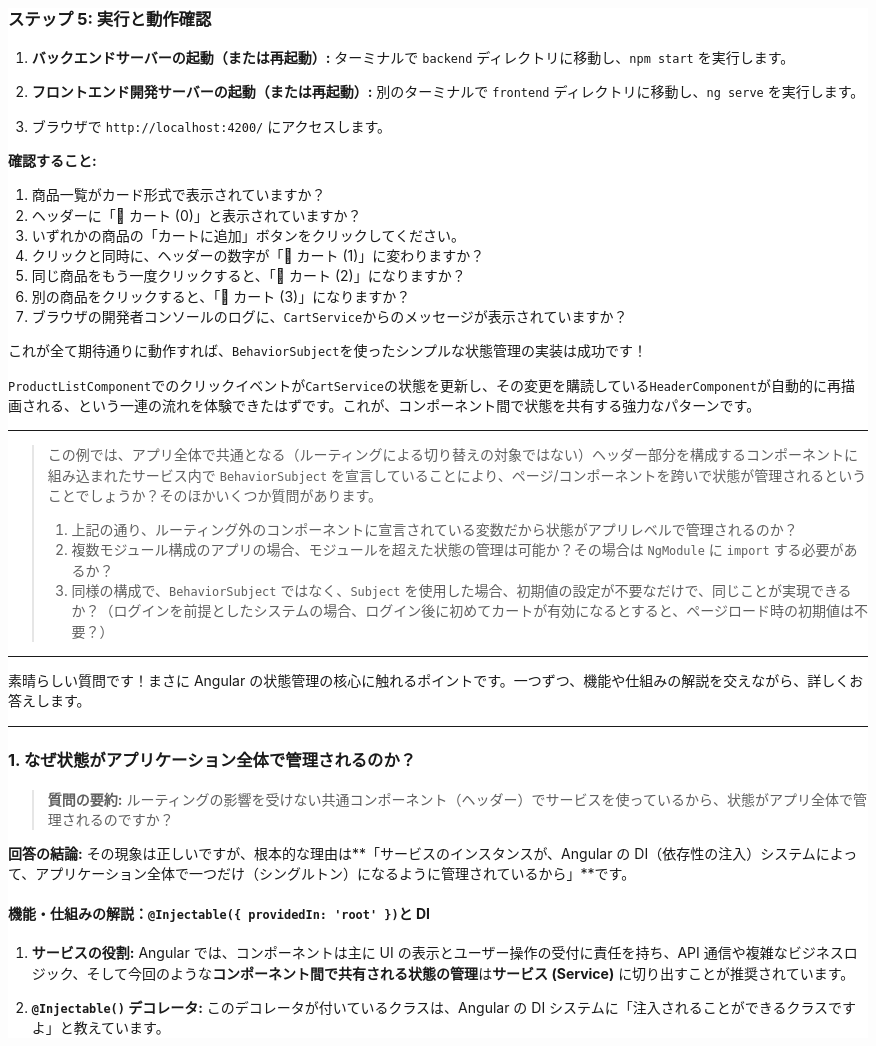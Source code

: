 
### ステップ 5: 実行と動作確認

1.  **バックエンドサーバーの起動（または再起動）:**
    ターミナルで `backend` ディレクトリに移動し、`npm start` を実行します。

2.  **フロントエンド開発サーバーの起動（または再起動）:**
    別のターミナルで `frontend` ディレクトリに移動し、`ng serve` を実行します。

3.  ブラウザで `http://localhost:4200/` にアクセスします。

**確認すること:**

1.  商品一覧がカード形式で表示されていますか？
2.  ヘッダーに「🛒 カート (0)」と表示されていますか？
3.  いずれかの商品の「カートに追加」ボタンをクリックしてください。
4.  クリックと同時に、ヘッダーの数字が「🛒 カート (1)」に変わりますか？
5.  同じ商品をもう一度クリックすると、「🛒 カート (2)」になりますか？
6.  別の商品をクリックすると、「🛒 カート (3)」になりますか？
7.  ブラウザの開発者コンソールのログに、`CartService`からのメッセージが表示されていますか？

これが全て期待通りに動作すれば、`BehaviorSubject`を使ったシンプルな状態管理の実装は成功です！

`ProductListComponent`でのクリックイベントが`CartService`の状態を更新し、その変更を購読している`HeaderComponent`が自動的に再描画される、という一連の流れを体験できたはずです。これが、コンポーネント間で状態を共有する強力なパターンです。

---

> この例では、アプリ全体で共通となる（ルーティングによる切り替えの対象ではない）ヘッダー部分を構成するコンポーネントに組み込まれたサービス内で `BehaviorSubject` を宣言していることにより、ページ/コンポーネントを跨いで状態が管理されるということでしょうか？そのほかいくつか質問があります。
>
> 1. 上記の通り、ルーティング外のコンポーネントに宣言されている変数だから状態がアプリレベルで管理されるのか？
> 2. 複数モジュール構成のアプリの場合、モジュールを超えた状態の管理は可能か？その場合は `NgModule` に `import` する必要があるか？
> 3. 同様の構成で、`BehaviorSubject` ではなく、`Subject` を使用した場合、初期値の設定が不要なだけで、同じことが実現できるか？（ログインを前提としたシステムの場合、ログイン後に初めてカートが有効になるとすると、ページロード時の初期値は不要？）

---

素晴らしい質問です！まさに Angular の状態管理の核心に触れるポイントです。一つずつ、機能や仕組みの解説を交えながら、詳しくお答えします。

---

### 1. なぜ状態がアプリケーション全体で管理されるのか？

> **質問の要約:** ルーティングの影響を受けない共通コンポーネント（ヘッダー）でサービスを使っているから、状態がアプリ全体で管理されるのですか？

**回答の結論:**
その現象は正しいですが、根本的な理由は**「サービスのインスタンスが、Angular の DI（依存性の注入）システムによって、アプリケーション全体で一つだけ（シングルトン）になるように管理されているから」**です。

#### 機能・仕組みの解説：`@Injectable({ providedIn: 'root' })`と DI

1.  **サービスの役割:**
    Angular では、コンポーネントは主に UI の表示とユーザー操作の受付に責任を持ち、API 通信や複雑なビジネスロジック、そして今回のような**コンポーネント間で共有される状態の管理**は**サービス (Service)** に切り出すことが推奨されています。

2.  **`@Injectable()` デコレータ:**
    このデコレータが付いているクラスは、Angular の DI システムに「注入されることができるクラスですよ」と教えています。
